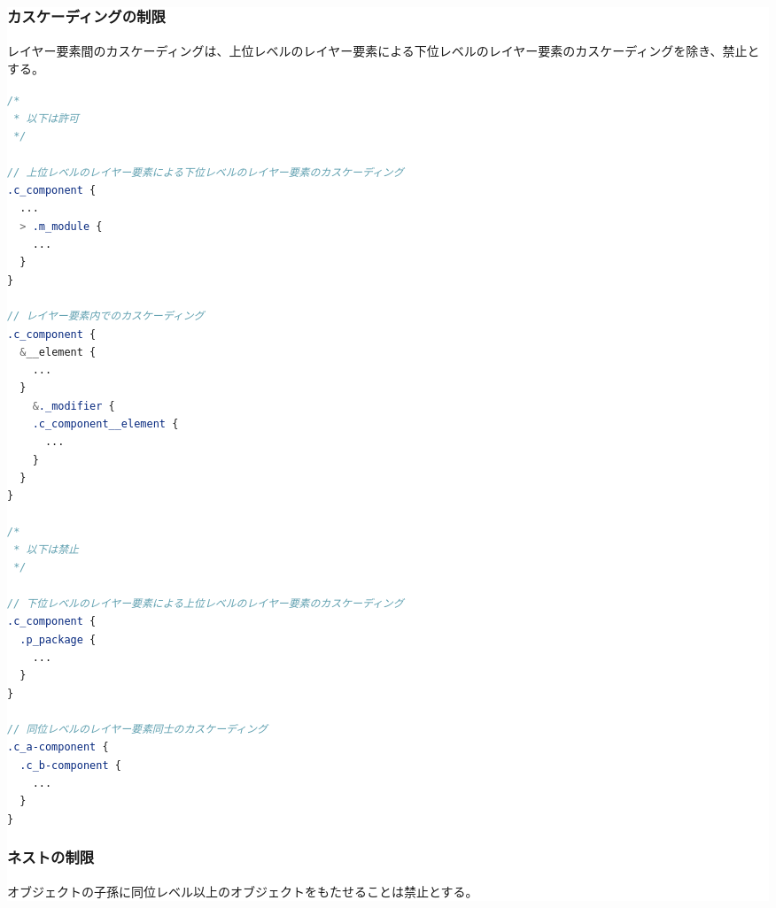 ### カスケーディングの制限

レイヤー要素間のカスケーディングは、上位レベルのレイヤー要素による下位レベルのレイヤー要素のカスケーディングを除き、禁止とする。

``` scss
/*
 * 以下は許可
 */

// 上位レベルのレイヤー要素による下位レベルのレイヤー要素のカスケーディング
.c_component {
  ...
  > .m_module {
    ...
  }
}

// レイヤー要素内でのカスケーディング
.c_component {
  &__element {
    ...
  }
	&._modifier {
    .c_component__element {
      ...
    }
  }
}

/*
 * 以下は禁止
 */

// 下位レベルのレイヤー要素による上位レベルのレイヤー要素のカスケーディング
.c_component {
  .p_package {
    ...
  }
}

// 同位レベルのレイヤー要素同士のカスケーディング
.c_a-component {
  .c_b-component {
    ...
  }
}
```

### ネストの制限

オブジェクトの子孫に同位レベル以上のオブジェクトをもたせることは禁止とする。
